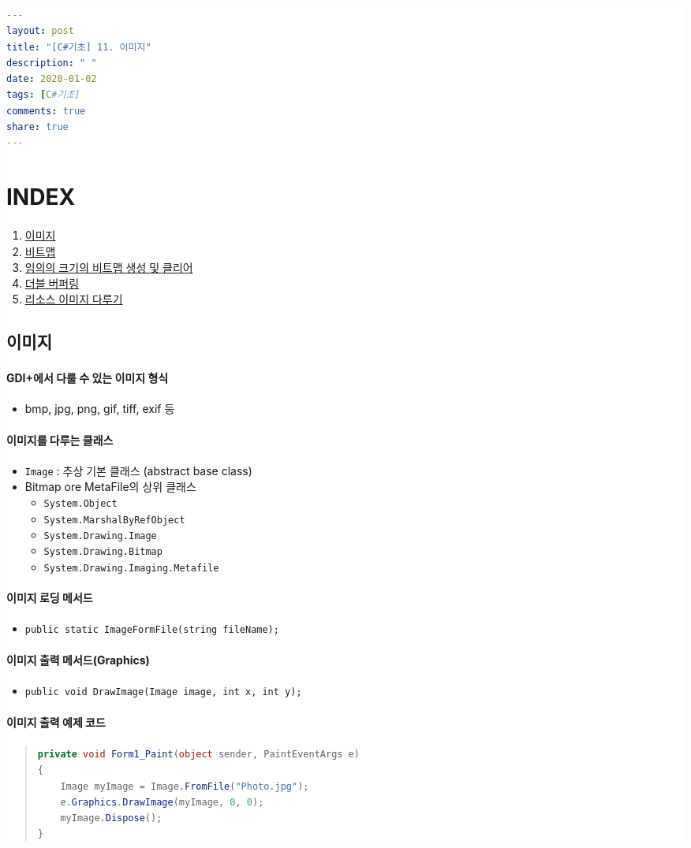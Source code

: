 ```yaml
---
layout: post
title: "[C#기초] 11. 이미지"
description: " "
date: 2020-01-02
tags: [C#기초]
comments: true
share: true
---
```


# INDEX

1. [이미지](#이미지)
2. [비트맵](#비트맵)
3. [임의의 크기의 비트맵 생성 및 클리어](#임의의-크기의-비트맵-생성-및-클리어)
4. [더블 버퍼링](#더블-버퍼링)
5. [리소스 이미지 다루기](#리소스-이미지-다루기)



## 이미지

#### GDI+에서 다룰 수 있는 이미지 형식
- bmp, jpg, png, gif, tiff, exif 등

#### 이미지를 다루는 클래스

* `Image` : 추상 기본 클래스 (abstract      base class)
* Bitmap ore MetaFile의 상위 클래스
  * `System.Object`
  * `System.MarshalByRefObject`
  * `System.Drawing.Image`
  * `System.Drawing.Bitmap`
  * `System.Drawing.Imaging.Metafile`



#### 이미지 로딩 메서드

- `public static ImageFormFile(string fileName);`


#### 이미지 출력 메서드(Graphics)

- `public void DrawImage(Image image, int x, int y);`

 

#### 이미지 출력 예제 코드

> ```c#
> private void Form1_Paint(object sender, PaintEventArgs e)
> {
>     Image myImage = Image.FromFile("Photo.jpg");
>     e.Graphics.DrawImage(myImage, 0, 0);
>     myImage.Dispose();
> }
> ```
